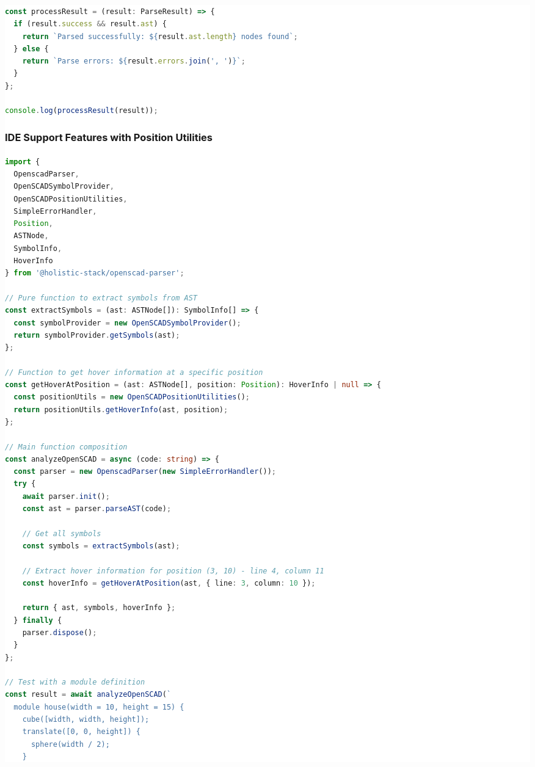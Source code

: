```typescript
const processResult = (result: ParseResult) => {
  if (result.success && result.ast) {
    return `Parsed successfully: ${result.ast.length} nodes found`;
  } else {
    return `Parse errors: ${result.errors.join(', ')}`;
  }
};

console.log(processResult(result));
```

### IDE Support Features with Position Utilities

```typescript
import {
  OpenscadParser,
  OpenSCADSymbolProvider,
  OpenSCADPositionUtilities,
  SimpleErrorHandler,
  Position,
  ASTNode,
  SymbolInfo,
  HoverInfo
} from '@holistic-stack/openscad-parser';

// Pure function to extract symbols from AST
const extractSymbols = (ast: ASTNode[]): SymbolInfo[] => {
  const symbolProvider = new OpenSCADSymbolProvider();
  return symbolProvider.getSymbols(ast);
};

// Function to get hover information at a specific position
const getHoverAtPosition = (ast: ASTNode[], position: Position): HoverInfo | null => {
  const positionUtils = new OpenSCADPositionUtilities();
  return positionUtils.getHoverInfo(ast, position);
};

// Main function composition
const analyzeOpenSCAD = async (code: string) => {
  const parser = new OpenscadParser(new SimpleErrorHandler());
  try {
    await parser.init();
    const ast = parser.parseAST(code);
    
    // Get all symbols
    const symbols = extractSymbols(ast);
    
    // Extract hover information for position (3, 10) - line 4, column 11
    const hoverInfo = getHoverAtPosition(ast, { line: 3, column: 10 });
    
    return { ast, symbols, hoverInfo };
  } finally {
    parser.dispose();
  }
};

// Test with a module definition
const result = await analyzeOpenSCAD(`
  module house(width = 10, height = 15) {
    cube([width, width, height]);
    translate([0, 0, height]) {
      sphere(width / 2);
    }
```